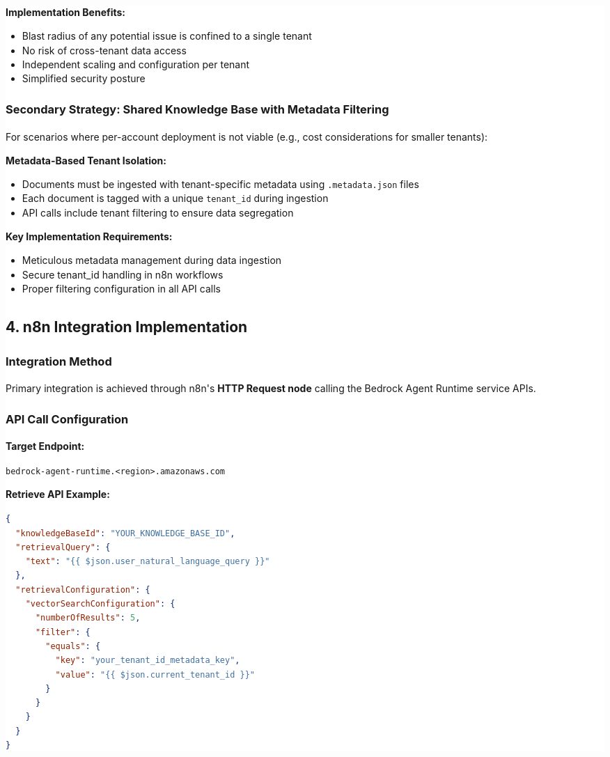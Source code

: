 **Implementation Benefits:**

- Blast radius of any potential issue is confined to a single tenant
- No risk of cross-tenant data access
- Independent scaling and configuration per tenant
- Simplified security posture

### **Secondary Strategy: Shared Knowledge Base with Metadata Filtering**

For scenarios where per-account deployment is not viable (e.g., cost considerations for smaller tenants):

**Metadata-Based Tenant Isolation:**

- Documents must be ingested with tenant-specific metadata using `.metadata.json` files
- Each document is tagged with a unique `tenant_id` during ingestion
- API calls include tenant filtering to ensure data segregation

**Key Implementation Requirements:**

- Meticulous metadata management during data ingestion
- Secure tenant_id handling in n8n workflows
- Proper filtering configuration in all API calls

## **4. n8n Integration Implementation**

### **Integration Method**

Primary integration is achieved through n8n's **HTTP Request node** calling the Bedrock Agent Runtime service APIs.

### **API Call Configuration**

**Target Endpoint:**

```
bedrock-agent-runtime.<region>.amazonaws.com
```

**Retrieve API Example:**

```json
{
  "knowledgeBaseId": "YOUR_KNOWLEDGE_BASE_ID",
  "retrievalQuery": {
    "text": "{{ $json.user_natural_language_query }}"
  },
  "retrievalConfiguration": {
    "vectorSearchConfiguration": {
      "numberOfResults": 5,
      "filter": {
        "equals": {
          "key": "your_tenant_id_metadata_key",
          "value": "{{ $json.current_tenant_id }}"
        }
      }
    }
  }
}
```
